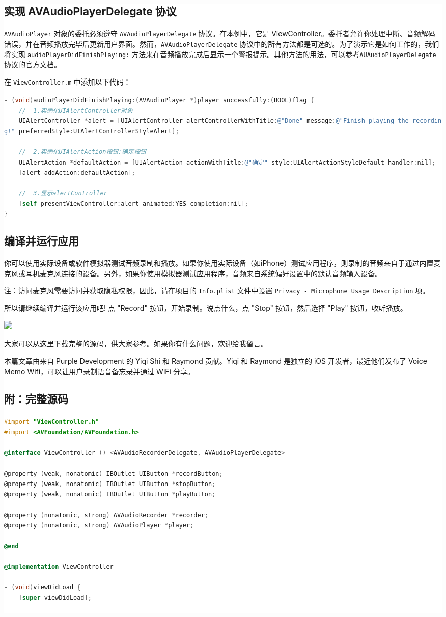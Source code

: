 

## 实现 AVAudioPlayerDelegate 协议

`AVAudioPlayer` 对象的委托必须遵守 `AVAudioPlayerDelegate` 协议。在本例中，它是 ViewController。委托者允许你处理中断、音频解码错误，并在音频播放完毕后更新用户界面。然而，`AVAudioPlayerDelegate` 协议中的所有方法都是可选的。为了演示它是如何工作的，我们将实现 `audioPlayerDidFinishPlaying:` 方法来在音频播放完成后显示一个警报提示。其他方法的用法，可以参考`AUAudioPlayerDelegate` 协议的官方文档。

在 `ViewController.m` 中添加以下代码：

```objective-c
- (void)audioPlayerDidFinishPlaying:(AVAudioPlayer *)player successfully:(BOOL)flag {
    //  1.实例化UIAlertController对象
    UIAlertController *alert = [UIAlertController alertControllerWithTitle:@"Done" message:@"Finish playing the recording!" preferredStyle:UIAlertControllerStyleAlert];

    //  2.实例化UIAlertAction按钮:确定按钮
    UIAlertAction *defaultAction = [UIAlertAction actionWithTitle:@"确定" style:UIAlertActionStyleDefault handler:nil];
    [alert addAction:defaultAction];

    //  3.显示alertController
    [self presentViewController:alert animated:YES completion:nil];
}
```



## 编译并运行应用

你可以使用实际设备或软件模拟器测试音频录制和播放。如果你使用实际设备（如iPhone）测试应用程序，则录制的音频来自于通过内置麦克风或耳机麦克风连接的设备。另外，如果你使用模拟器测试应用程序，音频来自系统偏好设置中的默认音频输入设备。

注：访问麦克风需要访问并获取隐私权限，因此，请在项目的  `Info.plist` 文件中设置 `Privacy - Microphone Usage Description` 项。

所以请继续编译并运行该应用吧! 点 "Record" 按钮，开始录制。说点什么，点 "Stop" 按钮，然后选择 "Play" 按钮，收听播放。

![](https://www.appcoda.com/wp-content/uploads/2013/02/AudioDemo-App.jpg)

大家可以从[这里](https://dl.dropbox.com/u/2857188/AudioDemo.zip)下载完整的源码，供大家参考。如果你有什么问题，欢迎给我留言。

本篇文章由来自 Purple Development 的 Yiqi Shi 和 Raymond 贡献。Yiqi 和 Raymond 是独立的 iOS 开发者，最近他们发布了 Voice Memo Wifi，可以让用户录制语音备忘录并通过 WiFi 分享。



## 附：完整源码

```objective-c
#import "ViewController.h"
#import <AVFoundation/AVFoundation.h>

@interface ViewController () <AVAudioRecorderDelegate, AVAudioPlayerDelegate>

@property (weak, nonatomic) IBOutlet UIButton *recordButton;
@property (weak, nonatomic) IBOutlet UIButton *stopButton;
@property (weak, nonatomic) IBOutlet UIButton *playButton;

@property (nonatomic, strong) AVAudioRecorder *recorder;
@property (nonatomic, strong) AVAudioPlayer *player;

@end

@implementation ViewController

- (void)viewDidLoad {
    [super viewDidLoad];
    
```